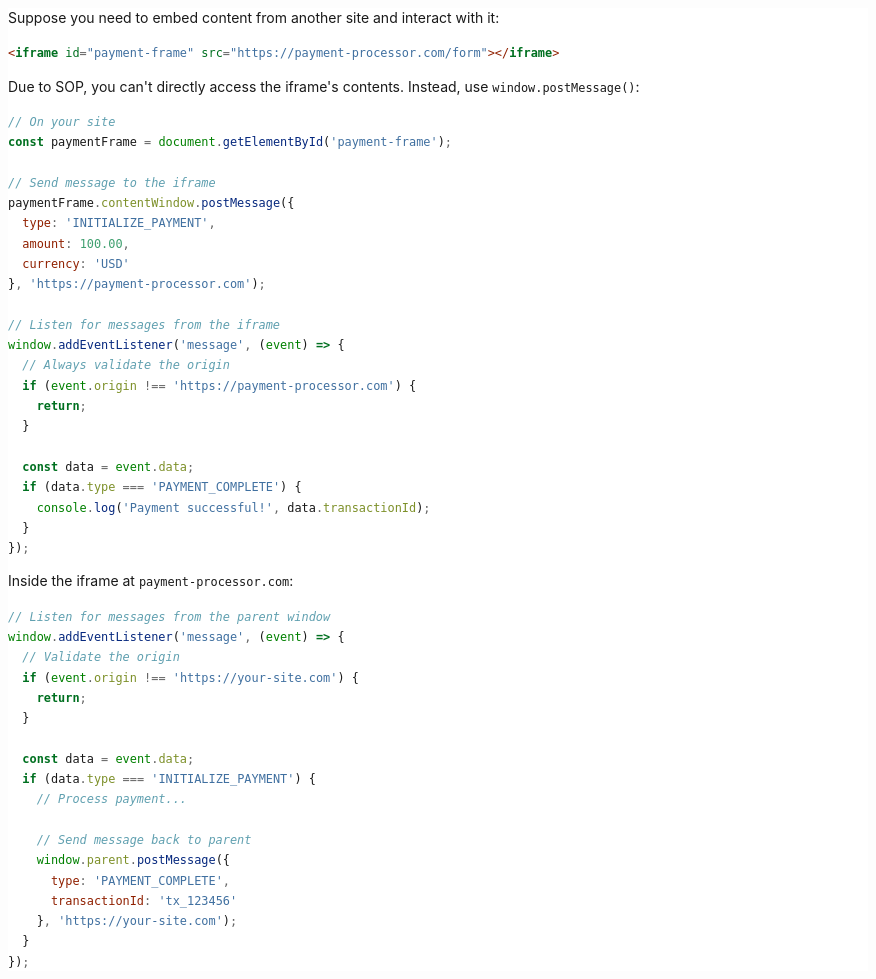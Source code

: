 Suppose you need to embed content from another site and interact with it:

```html
<iframe id="payment-frame" src="https://payment-processor.com/form"></iframe>
```

Due to SOP, you can't directly access the iframe's contents. Instead, use `window.postMessage()`:

```javascript
// On your site
const paymentFrame = document.getElementById('payment-frame');

// Send message to the iframe
paymentFrame.contentWindow.postMessage({
  type: 'INITIALIZE_PAYMENT',
  amount: 100.00,
  currency: 'USD'
}, 'https://payment-processor.com');

// Listen for messages from the iframe
window.addEventListener('message', (event) => {
  // Always validate the origin
  if (event.origin !== 'https://payment-processor.com') {
    return;
  }
  
  const data = event.data;
  if (data.type === 'PAYMENT_COMPLETE') {
    console.log('Payment successful!', data.transactionId);
  }
});
```

Inside the iframe at `payment-processor.com`:

```javascript
// Listen for messages from the parent window
window.addEventListener('message', (event) => {
  // Validate the origin
  if (event.origin !== 'https://your-site.com') {
    return;
  }
  
  const data = event.data;
  if (data.type === 'INITIALIZE_PAYMENT') {
    // Process payment...
  
    // Send message back to parent
    window.parent.postMessage({
      type: 'PAYMENT_COMPLETE',
      transactionId: 'tx_123456'
    }, 'https://your-site.com');
  }
});
```
